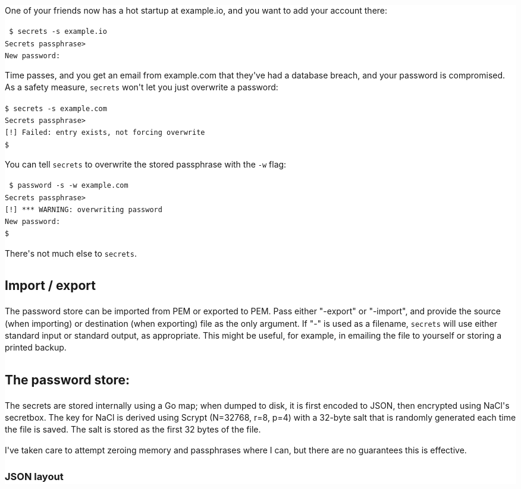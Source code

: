 One of your friends now has a hot startup at example.io, and you want
to add your account there:

```
 $ secrets -s example.io
Secrets passphrase> 
New password: 
```

Time passes, and you get an email from example.com that they've had a
database breach, and your password is compromised. As a safety
measure, `secrets` won't let you just overwrite a password:

```
$ secrets -s example.com
Secrets passphrase> 
[!] Failed: entry exists, not forcing overwrite
$
```

You can tell `secrets` to overwrite the stored passphrase with the
`-w` flag:

```
 $ password -s -w example.com
Secrets passphrase> 
[!] *** WARNING: overwriting password
New password: 
$
```

There's not much else to `secrets`.


## Import / export

The password store can be imported from PEM or exported to PEM. Pass
either "-export" or "-import", and provide the source (when importing)
or destination (when exporting) file as the only argument. If "-" is
used as a filename, `secrets` will use either standard input or
standard output, as appropriate. This might be useful, for example, in
emailing the file to yourself or storing a printed backup.


## The password store:

The secrets are stored internally using a Go map; when dumped to
disk, it is first encoded to JSON, then encrypted using NaCl's
secretbox. The key for NaCl is derived using Scrypt (N=32768, r=8,
p=4) with a 32-byte salt that is randomly generated each time the
file is saved. The salt is stored as the first 32 bytes of the file.

I've taken care to attempt zeroing memory and passphrases where I can,
but there are no guarantees this is effective.

### JSON layout
